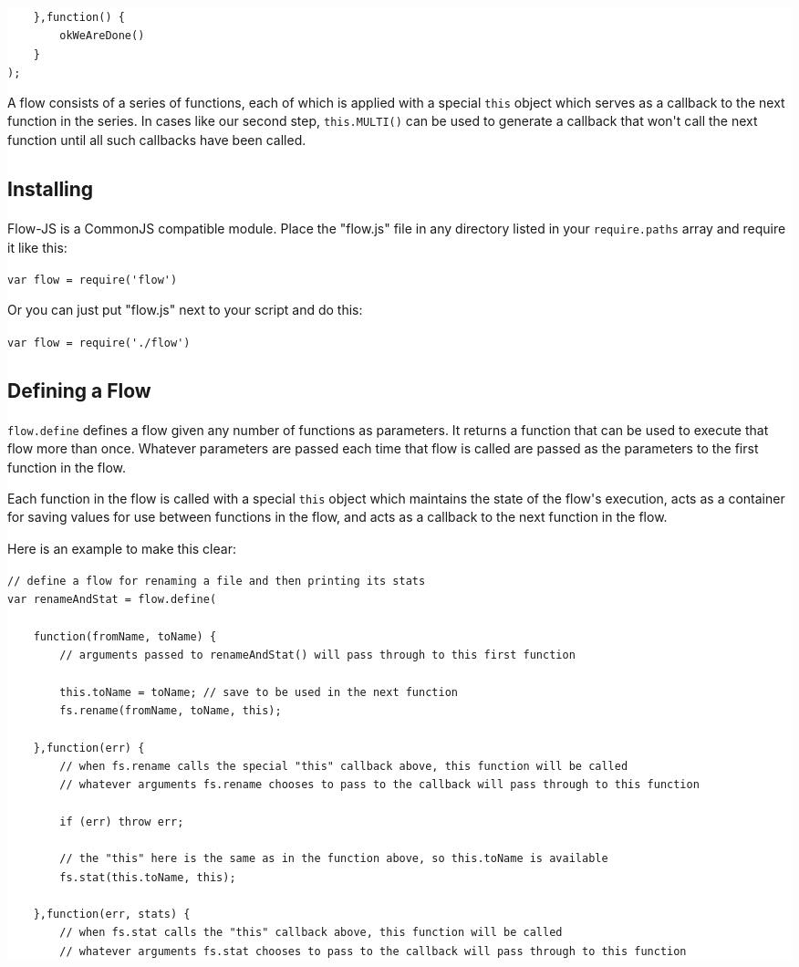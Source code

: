 		},function() {
			okWeAreDone()
		}
	);

A flow consists of a series of functions, each of which is applied with a special
`this` object which serves as a callback to the next function in the series. In
cases like our second step, `this.MULTI()` can be used to generate a callback that
won't call the next function until all such callbacks have been called.


Installing
---------------

Flow-JS is a CommonJS compatible module. Place the "flow.js" file in any directory
listed in your `require.paths` array and require it like this:

	var flow = require('flow')

Or you can just put "flow.js" next to your script and do this:

	var flow = require('./flow')


Defining a Flow
---------------

`flow.define` defines a flow given any number of functions as parameters. It returns
a function that can be used to execute that flow more than once. Whatever parameters
are passed each time that flow is called are passed as the parameters to the first
function in the flow.

Each function in the flow is called with a special `this` object which maintains the
state of the flow's execution, acts as a container for saving values for use between
functions in the flow, and acts as a callback to the next function in the flow.

Here is an example to make this clear:

	// define a flow for renaming a file and then printing its stats
	var renameAndStat = flow.define(
	
		function(fromName, toName) {
			// arguments passed to renameAndStat() will pass through to this first function
			
			this.toName = toName; // save to be used in the next function
			fs.rename(fromName, toName, this);
		
		},function(err) {
			// when fs.rename calls the special "this" callback above, this function will be called
			// whatever arguments fs.rename chooses to pass to the callback will pass through to this function
		
			if (err) throw err;
			
			// the "this" here is the same as in the function above, so this.toName is available
			fs.stat(this.toName, this);
		
		},function(err, stats) {
			// when fs.stat calls the "this" callback above, this function will be called
			// whatever arguments fs.stat chooses to pass to the callback will pass through to this function
			